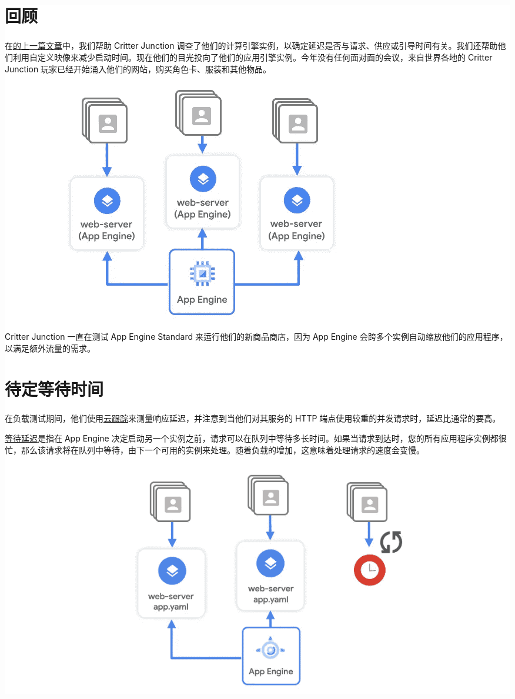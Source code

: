 # 回顾

在[的上一篇文章](/google-cloud/investigate-and-solve-compute-engine-cold-starts-like-a-detective-️-66a03736cb03)中，我们帮助 Critter Junction 调查了他们的计算引擎实例，以确定延迟是否与请求、供应或引导时间有关。我们还帮助他们利用自定义映像来减少启动时间。现在他们的目光投向了他们的应用引擎实例。今年没有任何面对面的会议，来自世界各地的 Critter Junction 玩家已经开始涌入他们的网站，购买角色卡、服装和其他物品。

![](img/06155f55c4e6659afc1b12c0e9ca7617.png)

Critter Junction 一直在测试 App Engine Standard 来运行他们的新商品商店，因为 App Engine 会跨多个实例自动缩放他们的应用程序，以满足额外流量的需求。

# 待定等待时间

在负载测试期间，他们使用[云跟踪](https://cloud.google.com/trace)来测量响应延迟，并注意到当他们对其服务的 HTTP 端点使用较重的并发请求时，延迟比通常的要高。

[等待延迟](https://cloud.google.com/appengine/docs/standard/go/how-instances-are-managed#loading_requests)是指在 App Engine 决定启动另一个实例之前，请求可以在队列中等待多长时间。如果当请求到达时，您的所有应用程序实例都很忙，那么该请求将在队列中等待，由下一个可用的实例来处理。随着负载的增加，这意味着处理请求的速度会变慢。

![](img/133bfc10e6b2d98faeec0927c091510f.png)
